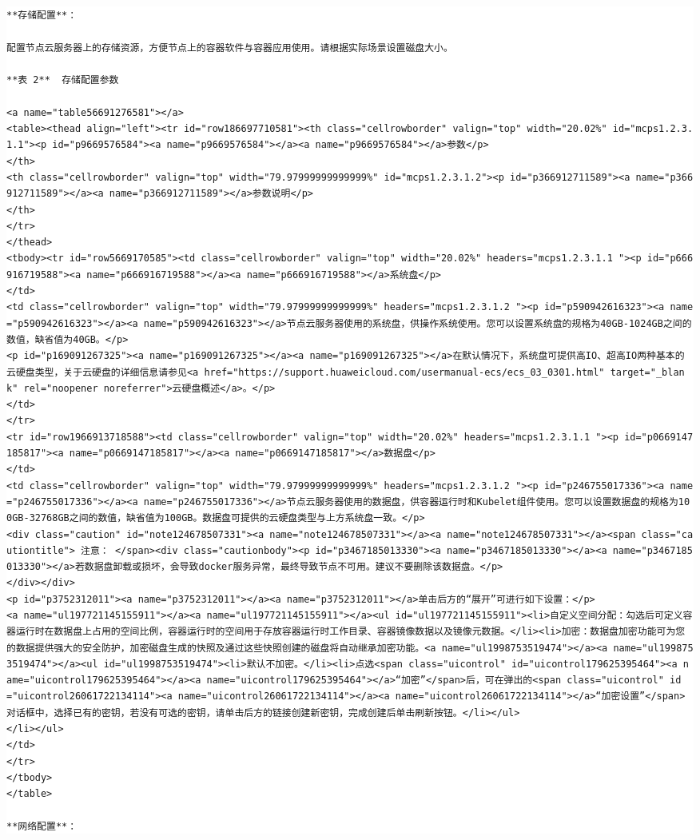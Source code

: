     **存储配置**：

    配置节点云服务器上的存储资源，方便节点上的容器软件与容器应用使用。请根据实际场景设置磁盘大小。

    **表 2**  存储配置参数

    <a name="table56691276581"></a>
    <table><thead align="left"><tr id="row186697710581"><th class="cellrowborder" valign="top" width="20.02%" id="mcps1.2.3.1.1"><p id="p9669576584"><a name="p9669576584"></a><a name="p9669576584"></a>参数</p>
    </th>
    <th class="cellrowborder" valign="top" width="79.97999999999999%" id="mcps1.2.3.1.2"><p id="p366912711589"><a name="p366912711589"></a><a name="p366912711589"></a>参数说明</p>
    </th>
    </tr>
    </thead>
    <tbody><tr id="row5669170585"><td class="cellrowborder" valign="top" width="20.02%" headers="mcps1.2.3.1.1 "><p id="p666916719588"><a name="p666916719588"></a><a name="p666916719588"></a>系统盘</p>
    </td>
    <td class="cellrowborder" valign="top" width="79.97999999999999%" headers="mcps1.2.3.1.2 "><p id="p590942616323"><a name="p590942616323"></a><a name="p590942616323"></a>节点云服务器使用的系统盘，供操作系统使用。您可以设置系统盘的规格为40GB-1024GB之间的数值，缺省值为40GB。</p>
    <p id="p169091267325"><a name="p169091267325"></a><a name="p169091267325"></a>在默认情况下，系统盘可提供高IO、超高IO两种基本的云硬盘类型，关于云硬盘的详细信息请参见<a href="https://support.huaweicloud.com/usermanual-ecs/ecs_03_0301.html" target="_blank" rel="noopener noreferrer">云硬盘概述</a>。</p>
    </td>
    </tr>
    <tr id="row1966913718588"><td class="cellrowborder" valign="top" width="20.02%" headers="mcps1.2.3.1.1 "><p id="p0669147185817"><a name="p0669147185817"></a><a name="p0669147185817"></a>数据盘</p>
    </td>
    <td class="cellrowborder" valign="top" width="79.97999999999999%" headers="mcps1.2.3.1.2 "><p id="p246755017336"><a name="p246755017336"></a><a name="p246755017336"></a>节点云服务器使用的数据盘，供容器运行时和Kubelet组件使用。您可以设置数据盘的规格为100GB-32768GB之间的数值，缺省值为100GB。数据盘可提供的云硬盘类型与上方系统盘一致。</p>
    <div class="caution" id="note124678507331"><a name="note124678507331"></a><a name="note124678507331"></a><span class="cautiontitle"> 注意： </span><div class="cautionbody"><p id="p3467185013330"><a name="p3467185013330"></a><a name="p3467185013330"></a>若数据盘卸载或损坏，会导致docker服务异常，最终导致节点不可用。建议不要删除该数据盘。</p>
    </div></div>
    <p id="p3752312011"><a name="p3752312011"></a><a name="p3752312011"></a>单击后方的“展开”可进行如下设置：</p>
    <a name="ul197721145155911"></a><a name="ul197721145155911"></a><ul id="ul197721145155911"><li>自定义空间分配：勾选后可定义容器运行时在数据盘上占用的空间比例，容器运行时的空间用于存放容器运行时工作目录、容器镜像数据以及镜像元数据。</li><li>加密：数据盘加密功能可为您的数据提供强大的安全防护，加密磁盘生成的快照及通过这些快照创建的磁盘将自动继承加密功能。<a name="ul1998753519474"></a><a name="ul1998753519474"></a><ul id="ul1998753519474"><li>默认不加密。</li><li>点选<span class="uicontrol" id="uicontrol179625395464"><a name="uicontrol179625395464"></a><a name="uicontrol179625395464"></a>“加密”</span>后，可在弹出的<span class="uicontrol" id="uicontrol26061722134114"><a name="uicontrol26061722134114"></a><a name="uicontrol26061722134114"></a>“加密设置”</span>对话框中，选择已有的密钥，若没有可选的密钥，请单击后方的链接创建新密钥，完成创建后单击刷新按钮。</li></ul>
    </li></ul>
    </td>
    </tr>
    </tbody>
    </table>

    **网络配置**：
